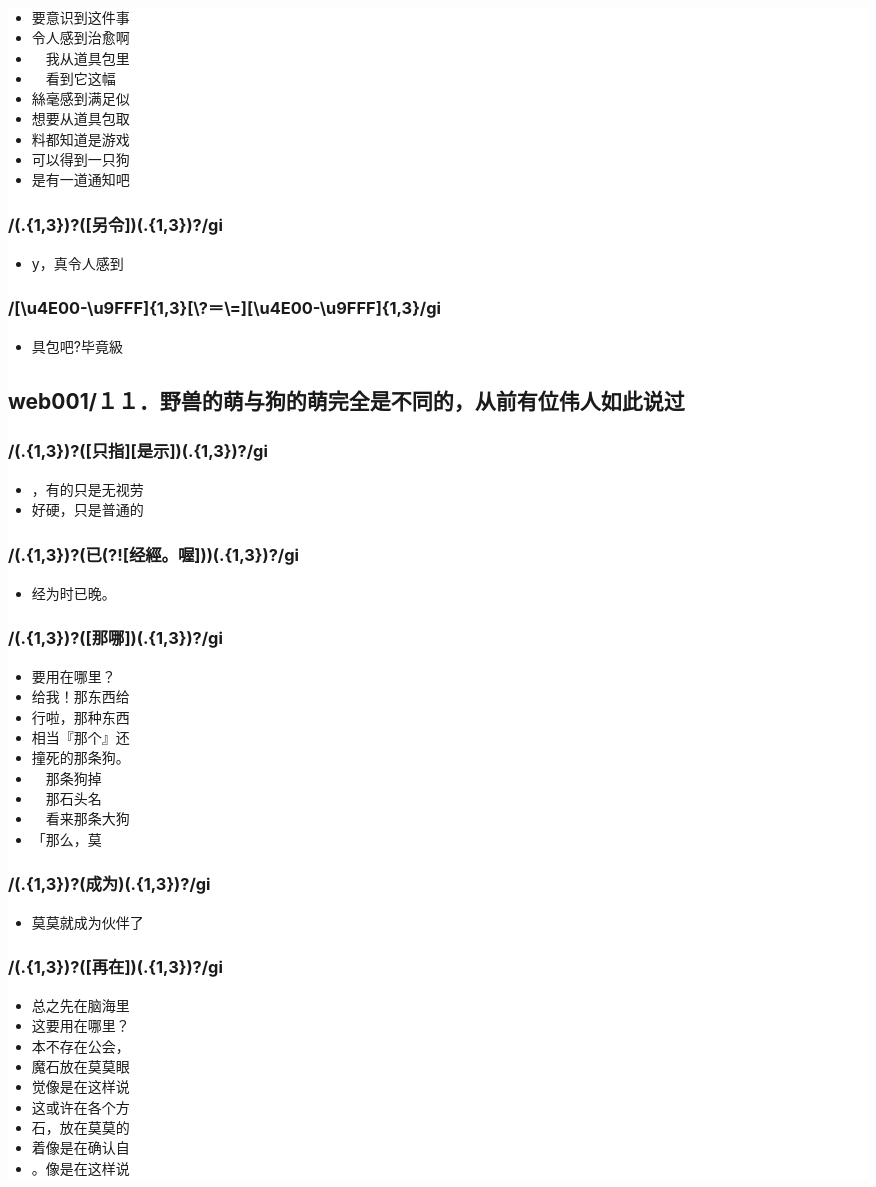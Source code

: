 - 要意识到这件事
- 令人感到治愈啊
- 　我从道具包里
- 　看到它这幅
- 絲毫感到满足似
- 想要从道具包取
- 料都知道是游戏
- 可以得到一只狗
- 是有一道通知吧

### /(.{1,3})?([另令])(.{1,3})?/gi

- y，真令人感到

### /[\\u4E00-\\u9FFF]{1,3}[\\?＝\\=][\\u4E00-\\u9FFF]{1,3}/gi

- 具包吧?毕竟級


## web001/１１．野兽的萌与狗的萌完全是不同的，从前有位伟人如此说过

### /(.{1,3})?([只指][是示])(.{1,3})?/gi

- ，有的只是无视劳
- 好硬，只是普通的

### /(.{1,3})?(已(?![经經。喔]))(.{1,3})?/gi

- 经为时已晚。

### /(.{1,3})?([那哪])(.{1,3})?/gi

- 要用在哪里？
- 给我！那东西给
- 行啦，那种东西
- 相当『那个』还
- 撞死的那条狗。
- 　那条狗掉
- 　那石头名
- 　看来那条大狗
- 「那么，莫

### /(.{1,3})?(成为)(.{1,3})?/gi

- 莫莫就成为伙伴了

### /(.{1,3})?([再在])(.{1,3})?/gi

- 总之先在脑海里
- 这要用在哪里？
- 本不存在公会，
- 魔石放在莫莫眼
- 觉像是在这样说
- 这或许在各个方
- 石，放在莫莫的
- 着像是在确认自
- 。像是在这样说

